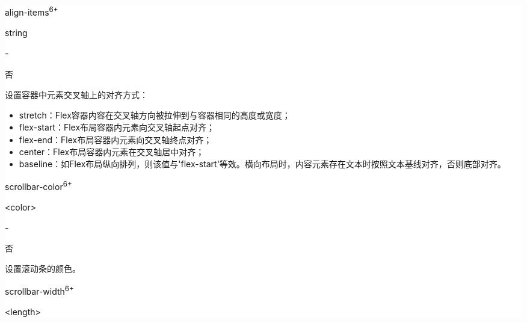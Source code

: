 <tr id="zh-cn_topic_0000001127125106_row83713507010"><td class="cellrowborder" valign="top" width="21.18788121187881%" headers="mcps1.1.6.1.1 "><p id="zh-cn_topic_0000001127125106_p2037105016016"><a name="zh-cn_topic_0000001127125106_p2037105016016"></a><a name="zh-cn_topic_0000001127125106_p2037105016016"></a>align-items<sup id="zh-cn_topic_0000001127125106_sup1453123611119"><a name="zh-cn_topic_0000001127125106_sup1453123611119"></a><a name="zh-cn_topic_0000001127125106_sup1453123611119"></a><span>6+</span></sup></p>
</td>
<td class="cellrowborder" valign="top" width="16.648335166483353%" headers="mcps1.1.6.1.2 "><p id="zh-cn_topic_0000001127125106_p183721550309"><a name="zh-cn_topic_0000001127125106_p183721550309"></a><a name="zh-cn_topic_0000001127125106_p183721550309"></a>string</p>
</td>
<td class="cellrowborder" valign="top" width="13.618638136186382%" headers="mcps1.1.6.1.3 "><p id="zh-cn_topic_0000001127125106_p5372165019019"><a name="zh-cn_topic_0000001127125106_p5372165019019"></a><a name="zh-cn_topic_0000001127125106_p5372165019019"></a>-</p>
</td>
<td class="cellrowborder" valign="top" width="7.329267073292671%" headers="mcps1.1.6.1.4 "><p id="zh-cn_topic_0000001127125106_p93721501701"><a name="zh-cn_topic_0000001127125106_p93721501701"></a><a name="zh-cn_topic_0000001127125106_p93721501701"></a>否</p>
</td>
<td class="cellrowborder" valign="top" width="41.21587841215879%" headers="mcps1.1.6.1.5 "><p id="zh-cn_topic_0000001127125106_p17372155018015"><a name="zh-cn_topic_0000001127125106_p17372155018015"></a><a name="zh-cn_topic_0000001127125106_p17372155018015"></a>设置容器中元素交叉轴上的对齐方式：</p>
<a name="zh-cn_topic_0000001127125106_ul7910135512514"></a><a name="zh-cn_topic_0000001127125106_ul7910135512514"></a><ul id="zh-cn_topic_0000001127125106_ul7910135512514"><li>stretch：Flex容器内容在交叉轴方向被拉伸到与容器相同的高度或宽度；</li><li>flex-start：Flex布局容器内元素向交叉轴起点对齐；</li><li>flex-end：Flex布局容器内元素向交叉轴终点对齐；</li><li>center：Flex布局容器内元素在交叉轴居中对齐；</li><li>baseline：如Flex布局纵向排列，则该值与'flex-start'等效。横向布局时，内容元素存在文本时按照文本基线对齐，否则底部对齐。</li></ul>
</td>
</tr>
<tr id="zh-cn_topic_0000001127125106_row1629945313212"><td class="cellrowborder" valign="top" width="21.18788121187881%" headers="mcps1.1.6.1.1 "><p id="zh-cn_topic_0000001127125106_p829911534213"><a name="zh-cn_topic_0000001127125106_p829911534213"></a><a name="zh-cn_topic_0000001127125106_p829911534213"></a>scrollbar-color<sup id="zh-cn_topic_0000001127125106_sup843916381239"><a name="zh-cn_topic_0000001127125106_sup843916381239"></a><a name="zh-cn_topic_0000001127125106_sup843916381239"></a>6+</sup></p>
</td>
<td class="cellrowborder" valign="top" width="16.648335166483353%" headers="mcps1.1.6.1.2 "><p id="zh-cn_topic_0000001127125106_p122991553112113"><a name="zh-cn_topic_0000001127125106_p122991553112113"></a><a name="zh-cn_topic_0000001127125106_p122991553112113"></a>&lt;color&gt;</p>
</td>
<td class="cellrowborder" valign="top" width="13.618638136186382%" headers="mcps1.1.6.1.3 "><p id="zh-cn_topic_0000001127125106_p17299253132120"><a name="zh-cn_topic_0000001127125106_p17299253132120"></a><a name="zh-cn_topic_0000001127125106_p17299253132120"></a>-</p>
</td>
<td class="cellrowborder" valign="top" width="7.329267073292671%" headers="mcps1.1.6.1.4 "><p id="zh-cn_topic_0000001127125106_p9299135342110"><a name="zh-cn_topic_0000001127125106_p9299135342110"></a><a name="zh-cn_topic_0000001127125106_p9299135342110"></a>否</p>
</td>
<td class="cellrowborder" valign="top" width="41.21587841215879%" headers="mcps1.1.6.1.5 "><p id="zh-cn_topic_0000001127125106_p14300165317215"><a name="zh-cn_topic_0000001127125106_p14300165317215"></a><a name="zh-cn_topic_0000001127125106_p14300165317215"></a>设置滚动条的颜色。</p>
</td>
</tr>
<tr id="zh-cn_topic_0000001127125106_row17334859142112"><td class="cellrowborder" valign="top" width="21.18788121187881%" headers="mcps1.1.6.1.1 "><p id="zh-cn_topic_0000001127125106_p1433575912212"><a name="zh-cn_topic_0000001127125106_p1433575912212"></a><a name="zh-cn_topic_0000001127125106_p1433575912212"></a>scrollbar-width<sup id="zh-cn_topic_0000001127125106_sup10700174022317"><a name="zh-cn_topic_0000001127125106_sup10700174022317"></a><a name="zh-cn_topic_0000001127125106_sup10700174022317"></a>6+</sup></p>
</td>
<td class="cellrowborder" valign="top" width="16.648335166483353%" headers="mcps1.1.6.1.2 "><p id="zh-cn_topic_0000001127125106_p3335165919217"><a name="zh-cn_topic_0000001127125106_p3335165919217"></a><a name="zh-cn_topic_0000001127125106_p3335165919217"></a>&lt;length&gt;</p>
</td>